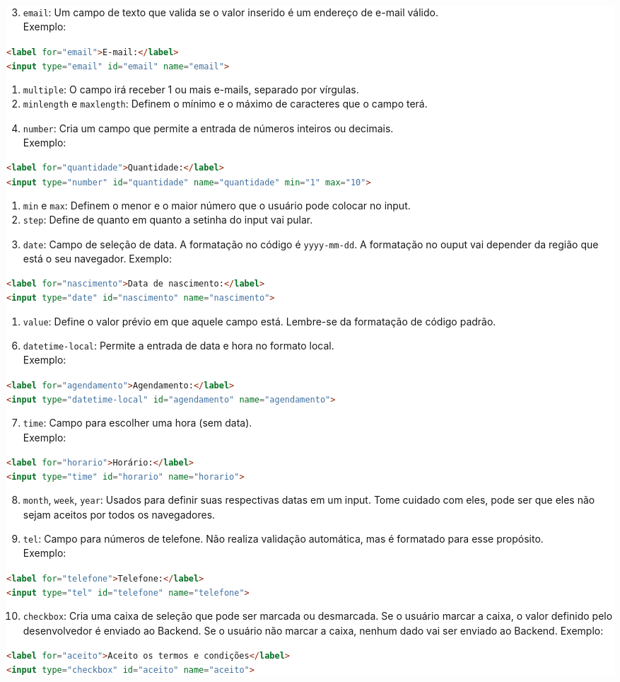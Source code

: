 
3. `email`: Um campo de texto que valida se o valor inserido é um endereço de e-mail válido.  
Exemplo:
``` HTML
<label for="email">E-mail:</label>
<input type="email" id="email" name="email">
```
1) `multiple`: O campo irá receber 1 ou mais e-mails, separado por vírgulas.
2) `minlength` e `maxlength`: Definem o mínimo e o máximo de caracteres que o campo terá.


4. `number`: Cria um campo que permite a entrada de números inteiros ou decimais.  
Exemplo:
``` HTML
<label for="quantidade">Quantidade:</label>
<input type="number" id="quantidade" name="quantidade" min="1" max="10">
```
1) `min` e `max`: Definem o menor e o maior número que o usuário pode colocar no input.
2) `step`: Define de quanto em quanto a setinha do input vai pular.


3. `date`: Campo de seleção de data. A formatação no código é `yyyy-mm-dd`. A formatação no ouput vai depender da região que está o seu navegador. 
Exemplo:
``` HTML
<label for="nascimento">Data de nascimento:</label>
<input type="date" id="nascimento" name="nascimento">
```
1) `value`: Define o valor prévio em que aquele campo está. Lembre-se da formatação de código padrão.


6. `datetime-local`: Permite a entrada de data e hora no formato local.  
Exemplo:
``` HTML
<label for="agendamento">Agendamento:</label>
<input type="datetime-local" id="agendamento" name="agendamento">
```

7. `time`: Campo para escolher uma hora (sem data).  
Exemplo:
```html
<label for="horario">Horário:</label>
<input type="time" id="horario" name="horario">
```

8. `month`, `week`, `year`: Usados para definir suas respectivas datas em um input. Tome cuidado com eles, pode ser que eles não sejam aceitos por todos os navegadores.

9. `tel`: Campo para números de telefone. Não realiza validação automática, mas é formatado para esse propósito.  
Exemplo:
```html
<label for="telefone">Telefone:</label>
<input type="tel" id="telefone" name="telefone">
```

10. `checkbox`: Cria uma caixa de seleção que pode ser marcada ou desmarcada. Se o usuário marcar a caixa, o valor definido pelo desenvolvedor é enviado ao Backend. Se o usuário não marcar a caixa, nenhum dado vai ser enviado ao Backend.
Exemplo:
```html
<label for="aceito">Aceito os termos e condições</label>
<input type="checkbox" id="aceito" name="aceito">
```
